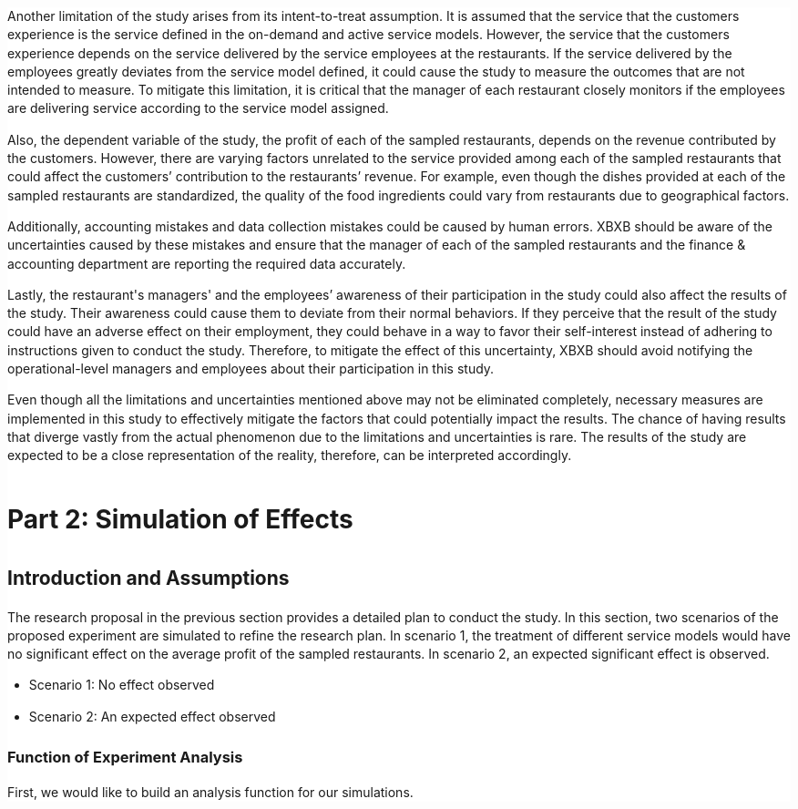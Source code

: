 Another limitation of the study arises from its intent-to-treat assumption. It is assumed that the service that the customers experience is the service defined in the on-demand and active service models.  However, the service that the customers experience depends on the service delivered by the service employees at the restaurants. If the service delivered by the employees greatly deviates from the service model defined, it could cause the study to measure the outcomes that are not intended to measure. To mitigate this limitation, it is critical that the manager of each restaurant closely monitors if the employees are delivering service according to the service model assigned.  

Also, the dependent variable of the study, the profit of each of the sampled restaurants, depends on the revenue contributed by the customers. However, there are varying factors unrelated to the service provided among each of the sampled restaurants that could affect the customers’ contribution to the restaurants’ revenue. For example, even though the dishes provided at each of the sampled restaurants are standardized, the quality of the food ingredients could vary from restaurants due to geographical factors.  

Additionally, accounting mistakes and data collection mistakes could be caused by human errors. XBXB should be aware of the uncertainties caused by these mistakes and ensure that the manager of each of the sampled restaurants and the finance & accounting department are reporting the required data accurately.  

Lastly, the restaurant's managers' and the employees’ awareness of their participation in the study could also affect the results of the study. Their awareness could cause them to deviate from their normal behaviors. If they perceive that the result of the study could have an adverse effect on their employment, they could behave in a way to favor their self-interest instead of adhering to instructions given to conduct the study. Therefore, to mitigate the effect of this uncertainty, XBXB should avoid notifying the operational-level managers and employees about their participation in this study.  

Even though all the limitations and uncertainties mentioned above may not be eliminated completely, necessary measures are implemented in this study to effectively mitigate the factors that could potentially impact the results. The chance of having results that diverge vastly from the actual phenomenon due to the limitations and uncertainties is rare. The results of the study are expected to be a close representation of the reality, therefore, can be interpreted accordingly.  


# Part 2: Simulation of Effects

## Introduction and Assumptions


The research proposal in the previous section provides a detailed plan to conduct the study. In this section, two scenarios of the proposed experiment are simulated to refine the research plan. In scenario 1, the treatment of different service models would have no significant effect on the average profit of the sampled restaurants. In scenario 2, an expected significant effect is observed.  

* Scenario 1: No effect observed  

* Scenario 2: An expected effect observed  


### Function of Experiment Analysis

First, we would like to build an analysis function for our simulations.  
